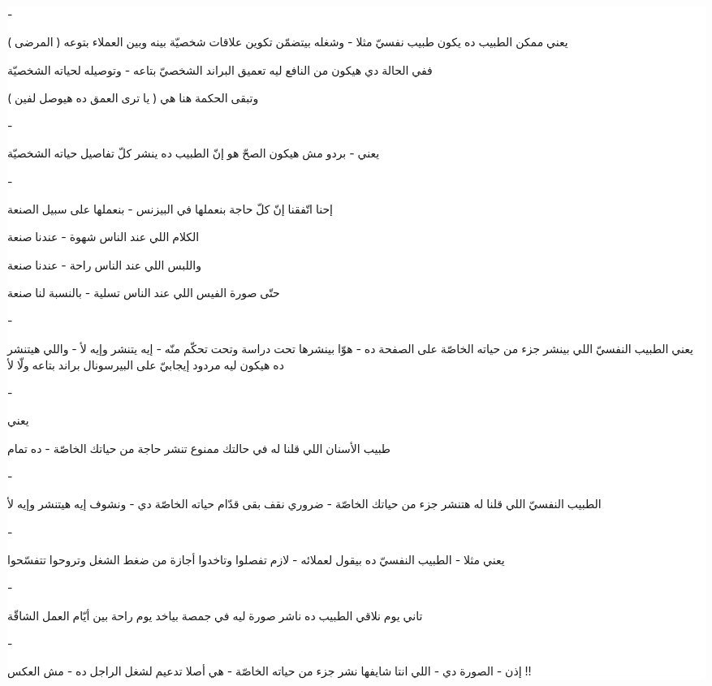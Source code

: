 \-

يعني ممكن الطبيب ده يكون طبيب نفسيّ مثلا - وشغله بيتضمّن
تكوين علاقات شخصيّة بينه وبين العملاء بتوعه ( المرضى )

ففي الحالة دي هيكون من النافع ليه تعميق البراند الشخصيّ
بتاعه - وتوصيله لحياته الشخصيّة

وتبقى الحكمة هنا هي ( يا ترى العمق ده هيوصل لفين
)

\-

يعني - بردو مش هيكون الصحّ هو إنّ الطبيب ده ينشر كلّ تفاصيل
حياته الشخصيّة

\-

إحنا اتّفقنا إنّ كلّ حاجة بنعملها في البيزنس - بنعملها على
سبيل الصنعة

الكلام اللي عند الناس شهوة - عندنا صنعة

واللبس اللي عند الناس راحة - عندنا صنعة

حتّى صورة الفيس اللي عند الناس تسلية - بالنسبة لنا
صنعة

\-

يعني الطبيب النفسيّ اللي بينشر جزء من حياته الخاصّة على
الصفحة ده - هوّا بينشرها تحت دراسة وتحت تحكّم منّه - إيه يتنشر وإيه لأ -
واللي هيتنشر ده هيكون ليه مردود إيجابيّ على البيرسونال براند بتاعه ولّا
لأ

\-

يعني

طبيب الأسنان اللي قلنا له في حالتك ممنوع تنشر حاجة من
حياتك الخاصّة - ده تمام

\-

الطبيب النفسيّ اللي قلنا له هتنشر جزء من حياتك الخاصّة -
ضروري نقف بقى قدّام حياته الخاصّة دي - ونشوف إيه هيتنشر وإيه لأ

\-

يعني مثلا - الطبيب النفسيّ ده بيقول لعملائه - لازم تفصلوا
وتاخدوا أجازة من ضغط الشغل وتروحوا تتفسّحوا

\-

تاني يوم نلاقي الطبيب ده ناشر صورة ليه في جمصة بياخد يوم
راحة بين أيّام العمل الشاقّة

\-

إذن - الصورة دي - اللي انتا شايفها نشر جزء من حياته
الخاصّة - هي أصلا تدعيم لشغل الراجل ده - مش العكس !!

